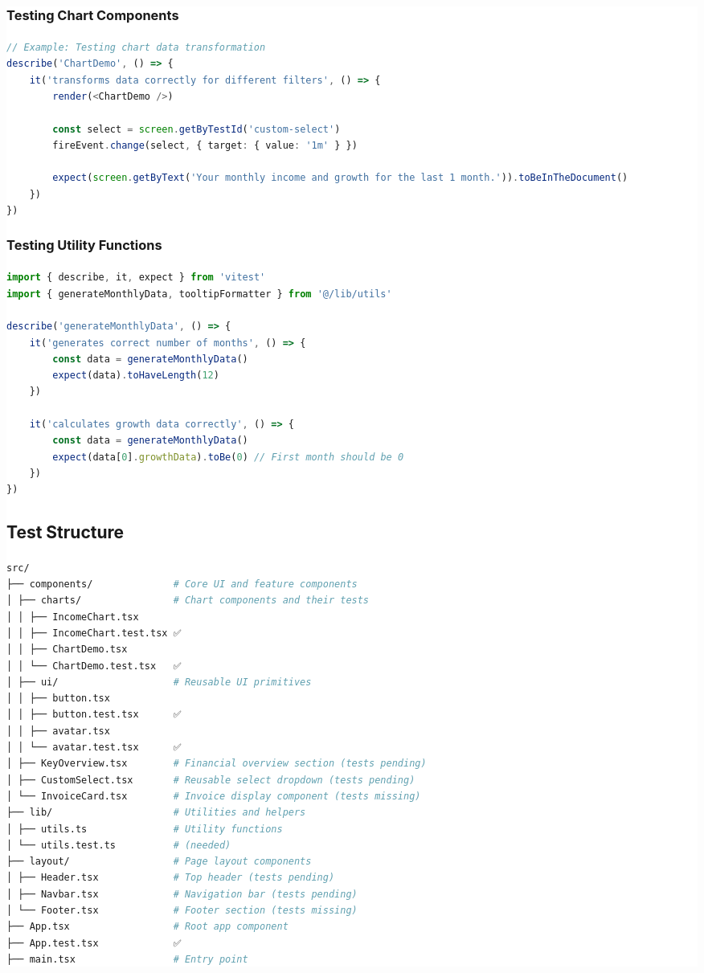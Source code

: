 ### Testing Chart Components

```typescript
// Example: Testing chart data transformation
describe('ChartDemo', () => {
    it('transforms data correctly for different filters', () => {
        render(<ChartDemo />)

        const select = screen.getByTestId('custom-select')
        fireEvent.change(select, { target: { value: '1m' } })

        expect(screen.getByText('Your monthly income and growth for the last 1 month.')).toBeInTheDocument()
    })
})
```

### Testing Utility Functions

```typescript
import { describe, it, expect } from 'vitest'
import { generateMonthlyData, tooltipFormatter } from '@/lib/utils'

describe('generateMonthlyData', () => {
    it('generates correct number of months', () => {
        const data = generateMonthlyData()
        expect(data).toHaveLength(12)
    })

    it('calculates growth data correctly', () => {
        const data = generateMonthlyData()
        expect(data[0].growthData).toBe(0) // First month should be 0
    })
})
```

## Test Structure

```bash
src/
├── components/              # Core UI and feature components
│ ├── charts/                # Chart components and their tests
│ │ ├── IncomeChart.tsx
│ │ ├── IncomeChart.test.tsx ✅
│ │ ├── ChartDemo.tsx
│ │ └── ChartDemo.test.tsx   ✅
│ ├── ui/                    # Reusable UI primitives
│ │ ├── button.tsx
│ │ ├── button.test.tsx      ✅
│ │ ├── avatar.tsx
│ │ └── avatar.test.tsx      ✅
│ ├── KeyOverview.tsx        # Financial overview section (tests pending)
│ ├── CustomSelect.tsx       # Reusable select dropdown (tests pending)
│ └── InvoiceCard.tsx        # Invoice display component (tests missing)
├── lib/                     # Utilities and helpers
│ ├── utils.ts               # Utility functions
│ └── utils.test.ts          # (needed)
├── layout/                  # Page layout components
│ ├── Header.tsx             # Top header (tests pending)
│ ├── Navbar.tsx             # Navigation bar (tests pending)
│ └── Footer.tsx             # Footer section (tests missing)
├── App.tsx                  # Root app component
├── App.test.tsx             ✅
├── main.tsx                 # Entry point
```